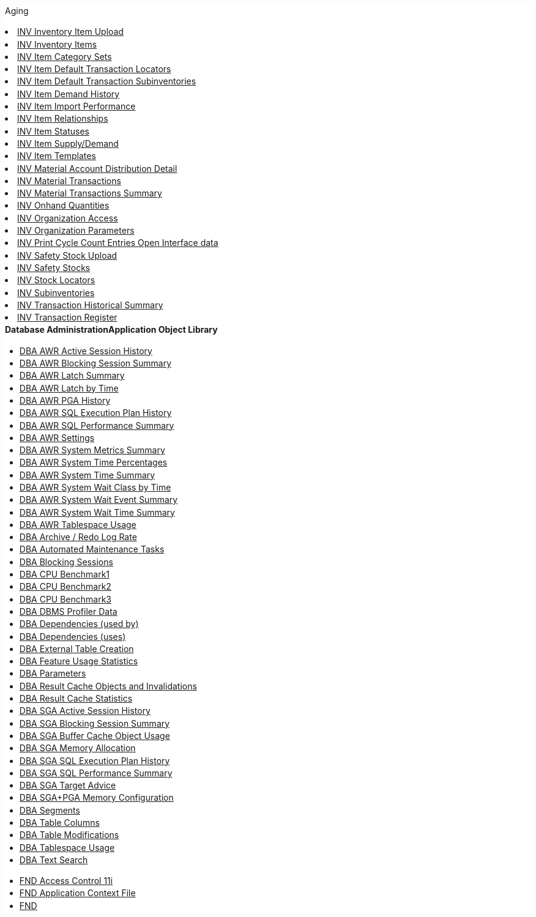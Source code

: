 Aging</a></li><li><a href="/INV%20Inventory%20Item%20Upload/">INV Inventory Item Upload</a></li><li><a href="/INV%20Inventory%20Items/">INV Inventory Items</a></li><li><a href="/INV%20Item%20Category%20Sets/">INV Item Category Sets</a></li><li><a href="/INV%20Item%20Default%20Transaction%20Locators/">INV Item Default Transaction Locators</a></li><li><a href="/INV%20Item%20Default%20Transaction%20Subinventories/">INV Item Default Transaction Subinventories</a></li><li><a href="/INV%20Item%20Demand%20History/">INV Item Demand History</a></li><li><a href="/INV%20Item%20Import%20Performance/">INV Item Import Performance</a></li><li><a href="/INV%20Item%20Relationships/">INV Item Relationships</a></li><li><a href="/INV%20Item%20Statuses/">INV Item Statuses</a></li><li><a href="/INV%20Item%20Supply-Demand/">INV Item Supply/Demand</a></li><li><a href="/INV%20Item%20Templates/">INV Item Templates</a></li><li><a href="/INV%20Material%20Account%20Distribution%20Detail/">INV Material Account Distribution Detail</a></li><li><a href="/INV%20Material%20Transactions/">INV Material Transactions</a></li><li><a href="/INV%20Material%20Transactions%20Summary/">INV Material Transactions Summary</a></li><li><a href="/INV%20Onhand%20Quantities/">INV Onhand Quantities</a></li><li><a href="/INV%20Organization%20Access/">INV Organization Access</a></li><li><a href="/INV%20Organization%20Parameters/">INV Organization Parameters</a></li><li><a href="/INV%20Print%20Cycle%20Count%20Entries%20Open%20Interface%20data/">INV Print Cycle Count Entries Open Interface data</a></li><li><a href="/INV%20Safety%20Stock%20Upload/">INV Safety Stock Upload</a></li><li><a href="/INV%20Safety%20Stocks/">INV Safety Stocks</a></li><li><a href="/INV%20Stock%20Locators/">INV Stock Locators</a></li><li><a href="/INV%20Subinventories/">INV Subinventories</a></li><li><a href="/INV%20Transaction%20Historical%20Summary/">INV Transaction Historical Summary</a></li><li><a href="/INV%20Transaction%20Register/">INV Transaction Register</a></li></ul></td></tr><tr><td><b>Database Administration</b></td><td><b>Application Object Library</b></td></tr><tr><td><ul><li><a href="/DBA%20AWR%20Active%20Session%20History/">DBA AWR Active Session History</a></li><li><a href="/DBA%20AWR%20Blocking%20Session%20Summary/">DBA AWR Blocking Session Summary</a></li><li><a href="/DBA%20AWR%20Latch%20Summary/">DBA AWR Latch Summary</a></li><li><a href="/DBA%20AWR%20Latch%20by%20Time/">DBA AWR Latch by Time</a></li><li><a href="/DBA%20AWR%20PGA%20History/">DBA AWR PGA History</a></li><li><a href="/DBA%20AWR%20SQL%20Execution%20Plan%20History/">DBA AWR SQL Execution Plan History</a></li><li><a href="/DBA%20AWR%20SQL%20Performance%20Summary/">DBA AWR SQL Performance Summary</a></li><li><a href="/DBA%20AWR%20Settings/">DBA AWR Settings</a></li><li><a href="/DBA%20AWR%20System%20Metrics%20Summary/">DBA AWR System Metrics Summary</a></li><li><a href="/DBA%20AWR%20System%20Time%20Percentages/">DBA AWR System Time Percentages</a></li><li><a href="/DBA%20AWR%20System%20Time%20Summary/">DBA AWR System Time Summary</a></li><li><a href="/DBA%20AWR%20System%20Wait%20Class%20by%20Time/">DBA AWR System Wait Class by Time</a></li><li><a href="/DBA%20AWR%20System%20Wait%20Event%20Summary/">DBA AWR System Wait Event Summary</a></li><li><a href="/DBA%20AWR%20System%20Wait%20Time%20Summary/">DBA AWR System Wait Time Summary</a></li><li><a href="/DBA%20AWR%20Tablespace%20Usage/">DBA AWR Tablespace Usage</a></li><li><a href="/DBA%20Archive%20-%20Redo%20Log%20Rate/">DBA Archive / Redo Log Rate</a></li><li><a href="/DBA%20Automated%20Maintenance%20Tasks/">DBA Automated Maintenance Tasks</a></li><li><a href="/DBA%20Blocking%20Sessions/">DBA Blocking Sessions</a></li><li><a href="/DBA%20CPU%20Benchmark1/">DBA CPU Benchmark1</a></li><li><a href="/DBA%20CPU%20Benchmark2/">DBA CPU Benchmark2</a></li><li><a href="/DBA%20CPU%20Benchmark3/">DBA CPU Benchmark3</a></li><li><a href="/DBA%20DBMS%20Profiler%20Data/">DBA DBMS Profiler Data</a></li><li><a href="/DBA%20Dependencies%20%28used%20by%29/">DBA Dependencies (used by)</a></li><li><a href="/DBA%20Dependencies%20%28uses%29/">DBA Dependencies (uses)</a></li><li><a href="/DBA%20External%20Table%20Creation/">DBA External Table Creation</a></li><li><a href="/DBA%20Feature%20Usage%20Statistics/">DBA Feature Usage Statistics</a></li><li><a href="/DBA%20Parameters/">DBA Parameters</a></li><li><a href="/DBA%20Result%20Cache%20Objects%20and%20Invalidations/">DBA Result Cache Objects and Invalidations</a></li><li><a href="/DBA%20Result%20Cache%20Statistics/">DBA Result Cache Statistics</a></li><li><a href="/DBA%20SGA%20Active%20Session%20History/">DBA SGA Active Session History</a></li><li><a href="/DBA%20SGA%20Blocking%20Session%20Summary/">DBA SGA Blocking Session Summary</a></li><li><a href="/DBA%20SGA%20Buffer%20Cache%20Object%20Usage/">DBA SGA Buffer Cache Object Usage</a></li><li><a href="/DBA%20SGA%20Memory%20Allocation/">DBA SGA Memory Allocation</a></li><li><a href="/DBA%20SGA%20SQL%20Execution%20Plan%20History/">DBA SGA SQL Execution Plan History</a></li><li><a href="/DBA%20SGA%20SQL%20Performance%20Summary/">DBA SGA SQL Performance Summary</a></li><li><a href="/DBA%20SGA%20Target%20Advice/">DBA SGA Target Advice</a></li><li><a href="/DBA%20SGA-PGA%20Memory%20Configuration/">DBA SGA+PGA Memory Configuration</a></li><li><a href="/DBA%20Segments/">DBA Segments</a></li><li><a href="/DBA%20Table%20Columns/">DBA Table Columns</a></li><li><a href="/DBA%20Table%20Modifications/">DBA Table Modifications</a></li><li><a href="/DBA%20Tablespace%20Usage/">DBA Tablespace Usage</a></li><li><a href="/DBA%20Text%20Search/">DBA Text Search</a></li></ul></td><td><ul><li><a href="/FND%20Access%20Control%2011i/">FND Access Control 11i</a></li><li><a href="/FND%20Application%20Context%20File/">FND Application Context File</a></li><li><a href="/FND%20Applications/">FND
